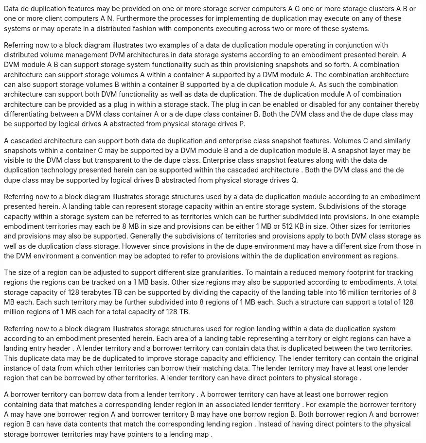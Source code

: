 Data de duplication features may be provided on one or more storage server computers A G one or more storage clusters A B or one or more client computers A N. Furthermore the processes for implementing de duplication may execute on any of these systems or may operate in a distributed fashion with components executing across two or more of these systems.

Referring now to a block diagram illustrates two examples of a data de duplication module operating in conjunction with distributed volume management DVM architectures in data storage systems according to an embodiment presented herein. A DVM module A B can support storage system functionality such as thin provisioning snapshots and so forth. A combination architecture can support storage volumes A within a container A supported by a DVM module A. The combination architecture can also support storage volumes B within a container B supported by a de duplication module A. As such the combination architecture can support both DVM functionality as well as data de duplication. The de duplication module A of combination architecture can be provided as a plug in within a storage stack. The plug in can be enabled or disabled for any container thereby differentiating between a DVM class container A or a de dupe class container B. Both the DVM class and the de dupe class may be supported by logical drives A abstracted from physical storage drives P.

A cascaded architecture can support both data de duplication and enterprise class snapshot features. Volumes C and similarly snapshots within a container C may be supported by a DVM module B and a de duplication module B. A snapshot layer may be visible to the DVM class but transparent to the de dupe class. Enterprise class snapshot features along with the data de duplication technology presented herein can be supported within the cascaded architecture . Both the DVM class and the de dupe class may be supported by logical drives B abstracted from physical storage drives Q.

Referring now to a block diagram illustrates storage structures used by a data de duplication module according to an embodiment presented herein. A landing table can represent storage capacity within an entire storage system. Subdivisions of the storage capacity within a storage system can be referred to as territories which can be further subdivided into provisions. In one example embodiment territories may each be 8 MB in size and provisions can be either 1 MB or 512 KB in size. Other sizes for territories and provisions may also be supported. Generally the subdivisions of territories and provisions apply to both DVM class storage as well as de duplication class storage. However since provisions in the de dupe environment may have a different size from those in the DVM environment a convention may be adopted to refer to provisions within the de duplication environment as regions.

The size of a region can be adjusted to support different size granularities. To maintain a reduced memory footprint for tracking regions the regions can be tracked on a 1 MB basis. Other size regions may also be supported according to embodiments. A total storage capacity of 128 terabytes TB can be supported by dividing the capacity of the landing table into 16 million territories of 8 MB each. Each such territory may be further subdivided into 8 regions of 1 MB each. Such a structure can support a total of 128 million regions of 1 MB each for a total capacity of 128 TB.

Referring now to a block diagram illustrates storage structures used for region lending within a data de duplication system according to an embodiment presented herein. Each area of a landing table representing a territory or eight regions can have a landing entry header . A lender territory and a borrower territory can contain data that is duplicated between the two territories. This duplicate data may be de duplicated to improve storage capacity and efficiency. The lender territory can contain the original instance of data from which other territories can borrow their matching data. The lender territory may have at least one lender region that can be borrowed by other territories. A lender territory can have direct pointers to physical storage .

A borrower territory can borrow data from a lender territory . A borrower territory can have at least one borrower region containing data that matches a corresponding lender region in an associated lender territory . For example the borrower territory A may have one borrower region A and borrower territory B may have one borrow region B. Both borrower region A and borrower region B can have data contents that match the corresponding lending region . Instead of having direct pointers to the physical storage borrower territories may have pointers to a lending map .
